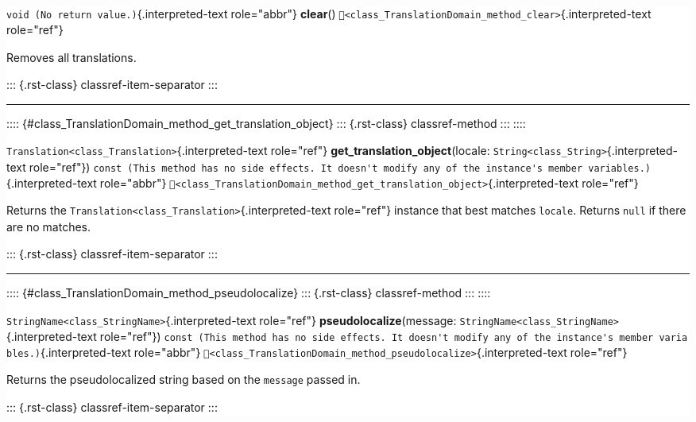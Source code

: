 `void (No return value.)`{.interpreted-text role="abbr"} **clear**()
`🔗<class_TranslationDomain_method_clear>`{.interpreted-text role="ref"}

Removes all translations.

::: {.rst-class}
classref-item-separator
:::

------------------------------------------------------------------------

:::: {#class_TranslationDomain_method_get_translation_object}
::: {.rst-class}
classref-method
:::
::::

`Translation<class_Translation>`{.interpreted-text role="ref"}
**get_translation_object**(locale:
`String<class_String>`{.interpreted-text role="ref"})
`const (This method has no side effects. It doesn't modify any of the instance's member variables.)`{.interpreted-text
role="abbr"}
`🔗<class_TranslationDomain_method_get_translation_object>`{.interpreted-text
role="ref"}

Returns the `Translation<class_Translation>`{.interpreted-text
role="ref"} instance that best matches `locale`. Returns `null` if there
are no matches.

::: {.rst-class}
classref-item-separator
:::

------------------------------------------------------------------------

:::: {#class_TranslationDomain_method_pseudolocalize}
::: {.rst-class}
classref-method
:::
::::

`StringName<class_StringName>`{.interpreted-text role="ref"}
**pseudolocalize**(message:
`StringName<class_StringName>`{.interpreted-text role="ref"})
`const (This method has no side effects. It doesn't modify any of the instance's member variables.)`{.interpreted-text
role="abbr"}
`🔗<class_TranslationDomain_method_pseudolocalize>`{.interpreted-text
role="ref"}

Returns the pseudolocalized string based on the `message` passed in.

::: {.rst-class}
classref-item-separator
:::
